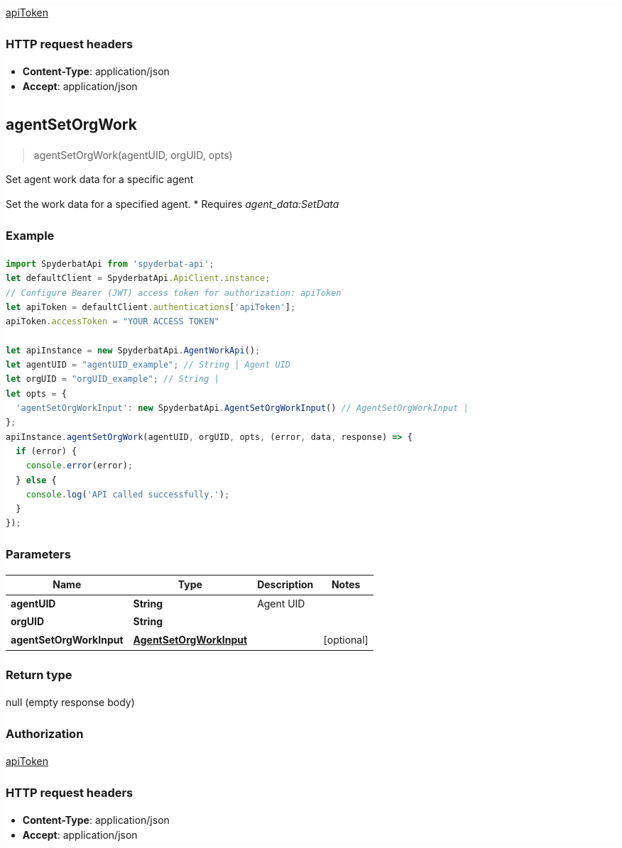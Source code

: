 [apiToken](../README.md#apiToken)

### HTTP request headers

- **Content-Type**: application/json
- **Accept**: application/json


## agentSetOrgWork

> agentSetOrgWork(agentUID, orgUID, opts)

Set agent work data for a specific agent

 Set the work data for a specified agent.   * Requires *agent_data:SetData* 

### Example

```javascript
import SpyderbatApi from 'spyderbat-api';
let defaultClient = SpyderbatApi.ApiClient.instance;
// Configure Bearer (JWT) access token for authorization: apiToken
let apiToken = defaultClient.authentications['apiToken'];
apiToken.accessToken = "YOUR ACCESS TOKEN"

let apiInstance = new SpyderbatApi.AgentWorkApi();
let agentUID = "agentUID_example"; // String | Agent UID
let orgUID = "orgUID_example"; // String | 
let opts = {
  'agentSetOrgWorkInput': new SpyderbatApi.AgentSetOrgWorkInput() // AgentSetOrgWorkInput | 
};
apiInstance.agentSetOrgWork(agentUID, orgUID, opts, (error, data, response) => {
  if (error) {
    console.error(error);
  } else {
    console.log('API called successfully.');
  }
});
```

### Parameters


Name | Type | Description  | Notes
------------- | ------------- | ------------- | -------------
 **agentUID** | **String**| Agent UID | 
 **orgUID** | **String**|  | 
 **agentSetOrgWorkInput** | [**AgentSetOrgWorkInput**](AgentSetOrgWorkInput.md)|  | [optional] 

### Return type

null (empty response body)

### Authorization

[apiToken](../README.md#apiToken)

### HTTP request headers

- **Content-Type**: application/json
- **Accept**: application/json

